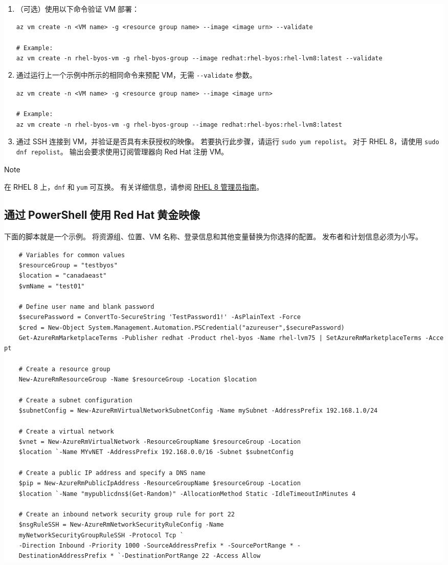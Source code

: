 1. （可选）使用以下命令验证 VM 部署：

    ```azurecli
    az vm create -n <VM name> -g <resource group name> --image <image urn> --validate

    # Example:
    az vm create -n rhel-byos-vm -g rhel-byos-group --image redhat:rhel-byos:rhel-lvm8:latest --validate
    ```

1. 通过运行上一个示例中所示的相同命令来预配 VM，无需 `--validate` 参数。

    ```azurecli
    az vm create -n <VM name> -g <resource group name> --image <image urn>

    # Example:
    az vm create -n rhel-byos-vm -g rhel-byos-group --image redhat:rhel-byos:rhel-lvm8:latest
    ```

1. 通过 SSH 连接到 VM，并验证是否具有未获授权的映像。 若要执行此步骤，请运行 `sudo yum repolist`。 对于 RHEL 8，请使用 `sudo dnf repolist`。 输出会要求使用订阅管理器向 Red Hat 注册 VM。

>[!NOTE]
>在 RHEL 8 上，`dnf` 和 `yum` 可互换。 有关详细信息，请参阅 [RHEL 8 管理员指南](https://access.redhat.com/documentation/en-us/red_hat_enterprise_linux/8/html/packaging_and_distributing_software/index)。

## <a name="use-the-red-hat-gold-images-from-powershell"></a>通过 PowerShell 使用 Red Hat 黄金映像

下面的脚本就是一个示例。 将资源组、位置、VM 名称、登录信息和其他变量替换为你选择的配置。 发布者和计划信息必须为小写。

```powershell-interactive
    # Variables for common values
    $resourceGroup = "testbyos"
    $location = "canadaeast"
    $vmName = "test01"

    # Define user name and blank password
    $securePassword = ConvertTo-SecureString 'TestPassword1!' -AsPlainText -Force
    $cred = New-Object System.Management.Automation.PSCredential("azureuser",$securePassword)
    Get-AzureRmMarketplaceTerms -Publisher redhat -Product rhel-byos -Name rhel-lvm75 | SetAzureRmMarketplaceTerms -Accept

    # Create a resource group
    New-AzureRmResourceGroup -Name $resourceGroup -Location $location

    # Create a subnet configuration
    $subnetConfig = New-AzureRmVirtualNetworkSubnetConfig -Name mySubnet -AddressPrefix 192.168.1.0/24

    # Create a virtual network
    $vnet = New-AzureRmVirtualNetwork -ResourceGroupName $resourceGroup -Location
    $location `-Name MYvNET -AddressPrefix 192.168.0.0/16 -Subnet $subnetConfig

    # Create a public IP address and specify a DNS name
    $pip = New-AzureRmPublicIpAddress -ResourceGroupName $resourceGroup -Location
    $location `-Name "mypublicdns$(Get-Random)" -AllocationMethod Static -IdleTimeoutInMinutes 4

    # Create an inbound network security group rule for port 22
    $nsgRuleSSH = New-AzureRmNetworkSecurityRuleConfig -Name
    myNetworkSecurityGroupRuleSSH -Protocol Tcp `
    -Direction Inbound -Priority 1000 -SourceAddressPrefix * -SourcePortRange * -
    DestinationAddressPrefix * `-DestinationPortRange 22 -Access Allow

```
